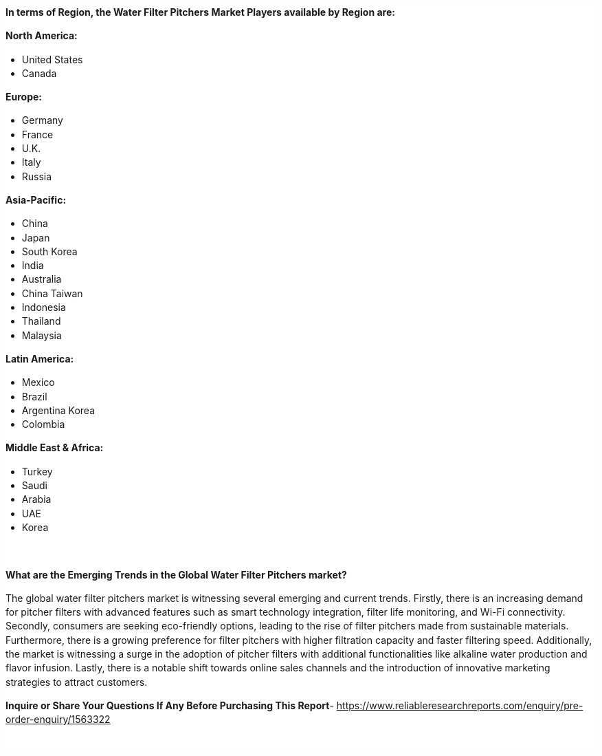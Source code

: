 <p><strong>In terms of Region, the Water Filter Pitchers Market Players available by Region are:</strong></p>
<p>
    <p> <strong> North America: </strong>
        <ul>
            <li>United States</li>
            <li>Canada</li>
        </ul>
        </p> 
    <p> <strong> Europe: </strong>
        <ul>
            <li>Germany</li>
            <li>France</li>
            <li>U.K.</li>
            <li>Italy</li>
            <li>Russia</li>
        </ul>
        </p> 
    <p> <strong> Asia-Pacific: </strong>
        <ul>
            <li>China</li>
            <li>Japan</li>
            <li>South Korea</li>
            <li>India</li>
            <li>Australia</li>
            <li>China Taiwan</li>
            <li>Indonesia</li>
            <li>Thailand</li>
            <li>Malaysia</li>
        </ul>
        </p> 
    <p> <strong> Latin America: </strong>
        <ul>
            <li>Mexico</li>
            <li>Brazil</li>
            <li>Argentina Korea</li>
            <li>Colombia</li>
        </ul>
        </p> 
    <p> <strong> Middle East & Africa: </strong>
        <ul>
            <li>Turkey</li>
            <li>Saudi</li>
            <li>Arabia</li>
            <li>UAE</li>
            <li>Korea</li>
        </ul>
    </p>
    </p>
<p>&nbsp;</p>
<p><strong>What are the Emerging Trends in the Global Water Filter Pitchers market?</strong></p>
<p><p>The global water filter pitchers market is witnessing several emerging and current trends. Firstly, there is an increasing demand for pitcher filters with advanced features such as smart technology integration, filter life monitoring, and Wi-Fi connectivity. Secondly, consumers are seeking eco-friendly options, leading to the rise of filter pitchers made from sustainable materials. Furthermore, there is a growing preference for filter pitchers with higher filtration capacity and faster filtering speed. Additionally, the market is witnessing a surge in the adoption of pitcher filters with additional functionalities like alkaline water production and flavor infusion. Lastly, there is a notable shift towards online sales channels and the introduction of innovative marketing strategies to attract customers.</p></p>
<p><strong>Inquire or Share Your Questions If Any Before Purchasing This Report</strong>- <a href="https://www.reliableresearchreports.com/enquiry/pre-order-enquiry/1563322">https://www.reliableresearchreports.com/enquiry/pre-order-enquiry/1563322</a></p>
<p>&nbsp;</p>